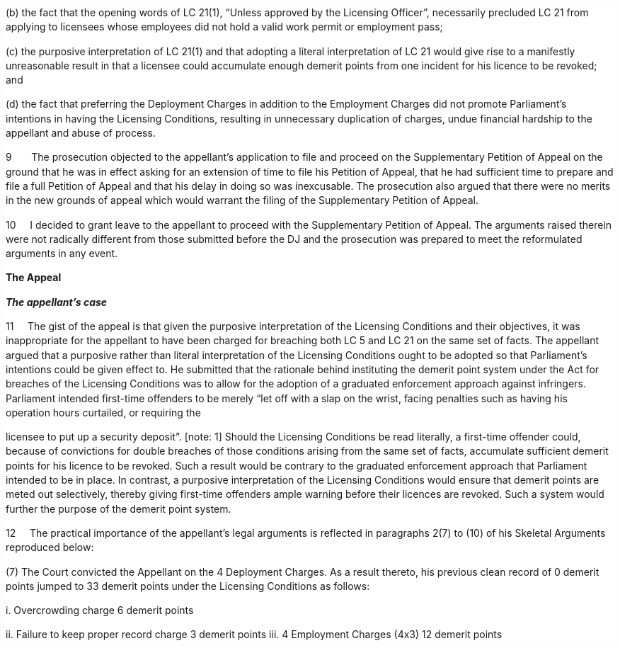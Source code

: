  (b) the fact that the opening words of LC 21(1), “Unless approved by the Licensing Officer”, necessarily precluded LC 21 from applying to licensees whose employees did not hold a valid work permit or employment pass; 

 (c) the purposive interpretation of LC 21(1) and that adopting a literal interpretation of LC 21 would give rise to a manifestly unreasonable result in that a licensee could accumulate enough demerit points from one incident for his licence to be revoked; and 

 (d) the fact that preferring the Deployment Charges in addition to the Employment Charges did not promote Parliament’s intentions in having the Licensing Conditions, resulting in unnecessary duplication of charges, undue financial hardship to the appellant and abuse of process. 

9       The prosecution objected to the appellant’s application to file and proceed on the Supplementary Petition of Appeal on the ground that he was in effect asking for an extension of time to file his Petition of Appeal, that he had sufficient time to prepare and file a full Petition of Appeal and that his delay in doing so was inexcusable. The prosecution also argued that there were no merits in the new grounds of appeal which would warrant the filing of the Supplementary Petition of Appeal. 

10     I decided to grant leave to the appellant to proceed with the Supplementary Petition of Appeal. The arguments raised therein were not radically different from those submitted before the DJ and the prosecution was prepared to meet the reformulated arguments in any event. 

**The Appeal** 

**_The appellant’s case_** 

11     The gist of the appeal is that given the purposive interpretation of the Licensing Conditions and their objectives, it was inappropriate for the appellant to have been charged for breaching both LC 5 and LC 21 on the same set of facts. The appellant argued that a purposive rather than literal interpretation of the Licensing Conditions ought to be adopted so that Parliament’s intentions could be given effect to. He submitted that the rationale behind instituting the demerit point system under the Act for breaches of the Licensing Conditions was to allow for the adoption of a graduated enforcement approach against infringers. Parliament intended first-time offenders to be merely “let off with a slap on the wrist, facing penalties such as having his operation hours curtailed, or requiring the 

licensee to put up a security deposit”. [note: 1] Should the Licensing Conditions be read literally, a first-time offender could, because of convictions for double breaches of those conditions arising from the same set of facts, accumulate sufficient demerit points for his licence to be revoked. Such a result would be contrary to the graduated enforcement approach that Parliament intended to be in place. In contrast, a purposive interpretation of the Licensing Conditions would ensure that demerit points are meted out selectively, thereby giving first-time offenders ample warning before their licences are revoked. Such a system would further the purpose of the demerit point system. 

12     The practical importance of the appellant’s legal arguments is reflected in paragraphs 2(7) to (10) of his Skeletal Arguments reproduced below: 


 (7) The Court convicted the Appellant on the 4 Deployment Charges. As a result thereto, his previous clean record of 0 demerit points jumped to 33 demerit points under the Licensing Conditions as follows:

 i. Overcrowding charge 6 demerit points 

 ii. Failure to keep proper record charge 3 demerit points iii. 4 Employment Charges (4x3) 12 demerit points 
